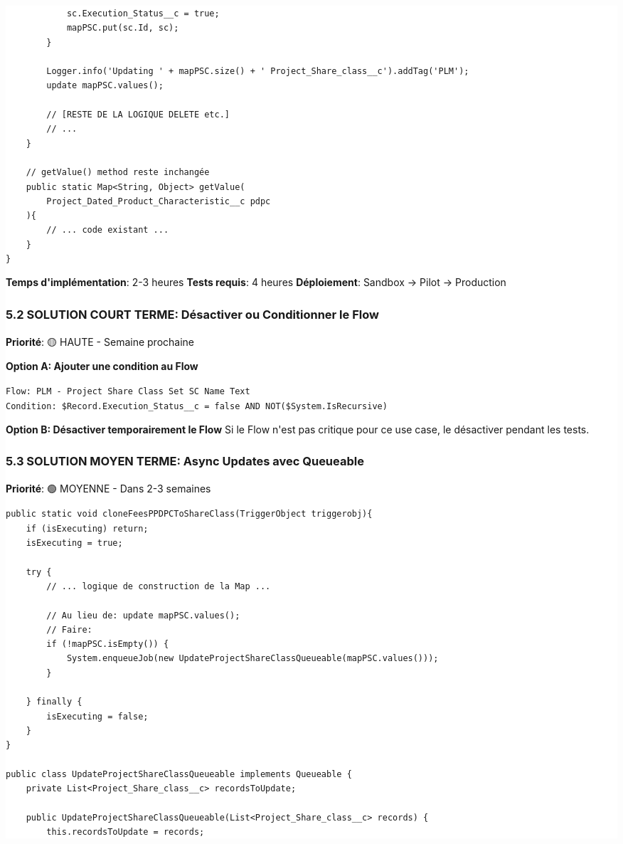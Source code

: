 ```apex
            sc.Execution_Status__c = true;
            mapPSC.put(sc.Id, sc);
        }

        Logger.info('Updating ' + mapPSC.size() + ' Project_Share_class__c').addTag('PLM');
        update mapPSC.values();

        // [RESTE DE LA LOGIQUE DELETE etc.]
        // ...
    }

    // getValue() method reste inchangée
    public static Map<String, Object> getValue(
        Project_Dated_Product_Characteristic__c pdpc
    ){
        // ... code existant ...
    }
}
```

**Temps d'implémentation**: 2-3 heures
**Tests requis**: 4 heures
**Déploiement**: Sandbox → Pilot → Production

### 5.2 SOLUTION COURT TERME: Désactiver ou Conditionner le Flow

**Priorité**: 🟡 HAUTE - Semaine prochaine

**Option A: Ajouter une condition au Flow**
```
Flow: PLM - Project Share Class Set SC Name Text
Condition: $Record.Execution_Status__c = false AND NOT($System.IsRecursive)
```

**Option B: Désactiver temporairement le Flow**
Si le Flow n'est pas critique pour ce use case, le désactiver pendant les tests.

### 5.3 SOLUTION MOYEN TERME: Async Updates avec Queueable

**Priorité**: 🟢 MOYENNE - Dans 2-3 semaines

```apex
public static void cloneFeesPPDPCToShareClass(TriggerObject triggerobj){
    if (isExecuting) return;
    isExecuting = true;

    try {
        // ... logique de construction de la Map ...

        // Au lieu de: update mapPSC.values();
        // Faire:
        if (!mapPSC.isEmpty()) {
            System.enqueueJob(new UpdateProjectShareClassQueueable(mapPSC.values()));
        }

    } finally {
        isExecuting = false;
    }
}

public class UpdateProjectShareClassQueueable implements Queueable {
    private List<Project_Share_class__c> recordsToUpdate;

    public UpdateProjectShareClassQueueable(List<Project_Share_class__c> records) {
        this.recordsToUpdate = records;
```